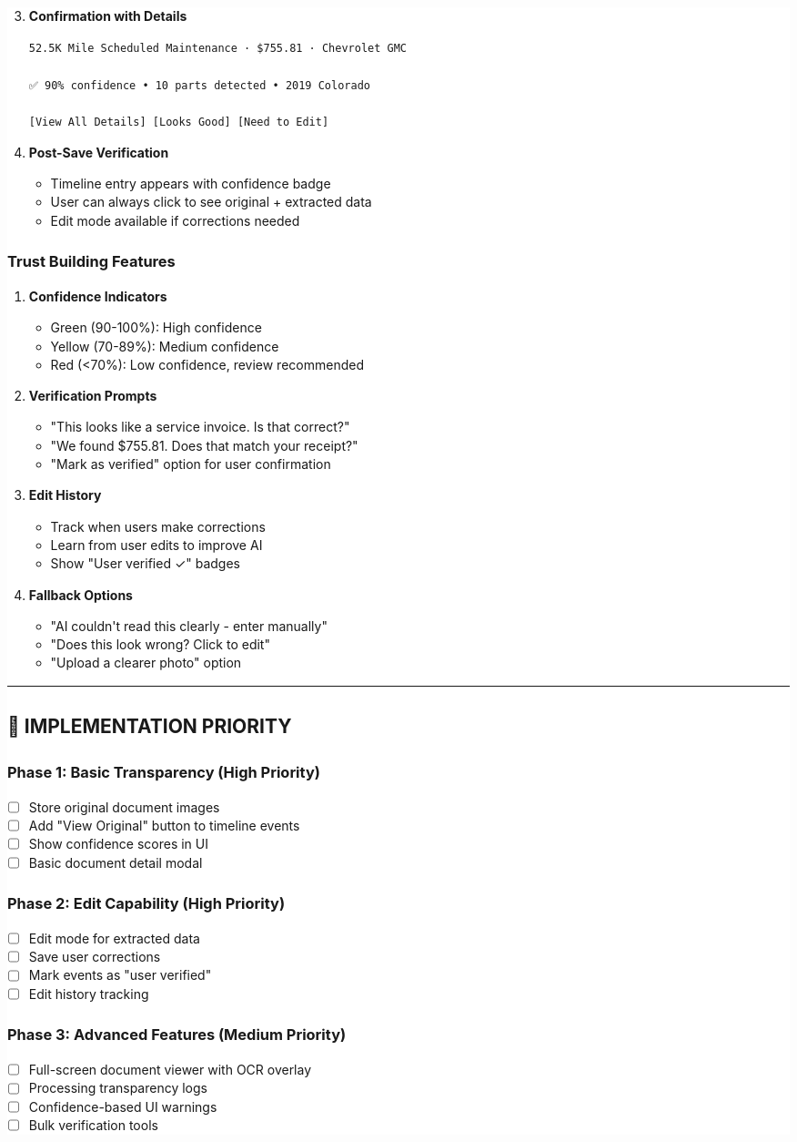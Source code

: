3. **Confirmation with Details**
   ```
   52.5K Mile Scheduled Maintenance · $755.81 · Chevrolet GMC
   
   ✅ 90% confidence • 10 parts detected • 2019 Colorado
   
   [View All Details] [Looks Good] [Need to Edit]
   ```

4. **Post-Save Verification**
   - Timeline entry appears with confidence badge
   - User can always click to see original + extracted data
   - Edit mode available if corrections needed

### **Trust Building Features**

1. **Confidence Indicators**
   - Green (90-100%): High confidence
   - Yellow (70-89%): Medium confidence  
   - Red (<70%): Low confidence, review recommended

2. **Verification Prompts**
   - "This looks like a service invoice. Is that correct?"
   - "We found $755.81. Does that match your receipt?"
   - "Mark as verified" option for user confirmation

3. **Edit History**
   - Track when users make corrections
   - Learn from user edits to improve AI
   - Show "User verified ✓" badges

4. **Fallback Options**
   - "AI couldn't read this clearly - enter manually"
   - "Does this look wrong? Click to edit"
   - "Upload a clearer photo" option

---

## **🚀 IMPLEMENTATION PRIORITY**

### **Phase 1: Basic Transparency (High Priority)**
- [ ] Store original document images
- [ ] Add "View Original" button to timeline events
- [ ] Show confidence scores in UI
- [ ] Basic document detail modal

### **Phase 2: Edit Capability (High Priority)**
- [ ] Edit mode for extracted data
- [ ] Save user corrections
- [ ] Mark events as "user verified"
- [ ] Edit history tracking

### **Phase 3: Advanced Features (Medium Priority)**
- [ ] Full-screen document viewer with OCR overlay
- [ ] Processing transparency logs
- [ ] Confidence-based UI warnings
- [ ] Bulk verification tools
